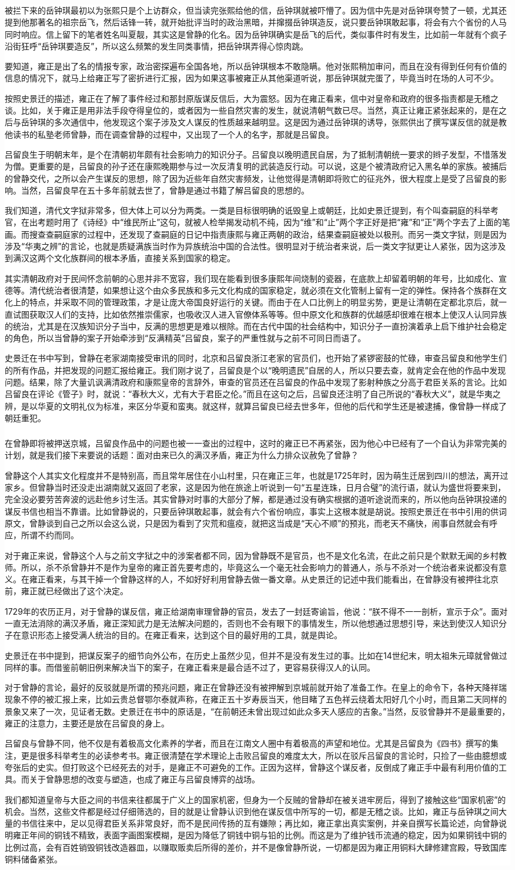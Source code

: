 被拦下来的岳钟琪最初以为张熙只是个上访群众，但当读完张熙给他的信，岳钟琪就被吓懵了。因为信中先是对岳钟琪夸赞了一顿，尤其还提到他那著名的祖宗岳飞，然后话锋一转，就开始批评当时的政治黑暗，并撺掇岳钟琪造反，说只要岳钟琪敢起事，将会有六个省份的人马同时响应。信上留下的笔者姓名叫夏靓，其实这是曾静的化名。因为岳钟琪确实是岳飞的后代，类似事件时有发生，比如前一年就有个疯子沿街狂呼“岳钟琪要造反”，所以这么频繁的发生同类事情，把岳钟琪弄得心惊肉跳。

要知道，雍正是出了名的情报专家，政治密探遍布全国各地，所以岳钟琪根本不敢隐瞒。他对张熙稍加审问，而且在没有得到任何有价值的信息的情况下，就马上给雍正写了密折进行汇报，因为如果这事被雍正从其他渠道听说，那岳钟琪就完蛋了，毕竟当时在场的人可不少。

按照史景迁的描述，雍正在了解了事件经过和那封原版谋反信后，大为震怒。因为在雍正看来，信中对皇帝和政府的很多指责都是无稽之谈。比如，关于雍正是用非法手段夺得皇位的，或者因为一些自然灾害的发生，就说清朝气数已尽。当然，真正让雍正紧张起来的，是在之后与岳钟琪的多次通信中，他发现这个案子涉及文人谋反的性质越来越明显。这是因为通过岳钟琪的诱导，张熙供出了撰写谋反信的就是教他读书的私塾老师曾静，而在调查曾静的过程中，又出现了一个人的名字，那就是吕留良。

吕留良生于明朝末年，是个在清朝初年颇有社会影响力的知识分子。吕留良以晚明遗民自居，为了抵制清朝统一要求的辫子发型，不惜落发为僧。更重要的是，吕留良的孙子还在康熙晚期参与过一次反清复明的武装造反行动。可以说，这是个被清政府记入黑名单的家族。被捕后的曾静交代，之所以会产生谋反的思想，除了因为近些年自然灾害频发，让他觉得是清朝即将败亡的征兆外，很大程度上是受了吕留良的影响。当然，吕留良早在五十多年前就去世了，曾静是通过书籍了解吕留良的思想的。

我们知道，清代文字狱非常多，但大体上可以分为两类。一类是目标很明确的诋毁皇上或朝廷，比如史景迁提到，有个叫查嗣庭的科举考官，在出考题时用了《诗经》中“维民所止”这句，就被人检举揭发动机不纯，因为“维”和“止”两个字正好是把“雍”和“正”两个字去了上面的笔画。而搜查查嗣庭家的过程中，还发现了查嗣庭的日记中指责康熙与雍正两朝的政治，结果查嗣庭被处以极刑。而另一类文字狱，则是因为涉及“华夷之辨”的言论，也就是质疑满族当时作为异族统治中国的合法性。很明显对于统治者来说，后一类文字狱更让人紧张，因为这涉及到满汉这两个文化族群间的根本矛盾，直接关系到国家的稳定。

其实清朝政府对于民间怀念前朝的心思并非不宽容，我们现在能看到很多康熙年间烧制的瓷器，在底款上却留着明朝的年号，比如成化、宣德等。清代统治者很清楚，如果想让这个由众多民族和多元文化构成的国家稳定，就必须在文化管制上留有一定的弹性。保持各个族群在文化上的特点，并采取不同的管理政策，才是让庞大帝国良好运行的关键。而由于在人口比例上的明显劣势，更是让清朝在定都北京后，就一直试图获取汉人们的支持，比如依然推崇儒家，也吸收汉人进入官僚体系等等。但中原文化和族群的优越感却很难在根本上使汉人认同异族的统治，尤其是在汉族知识分子当中，反满的思想更是难以根除。而在古代中国的社会结构中，知识分子一直扮演着承上启下维护社会稳定的角色，所以当曾静的案子开始牵涉到“反满精英”吕留良，案子的严重性就与之前不可同日而语了。

史景迁在书中写到，曾静在老家湖南接受审讯的同时，北京和吕留良浙江老家的官员们，也开始了紧锣密鼓的忙碌，审查吕留良和他学生们的所有作品，并把发现的问题汇报给雍正。我们刚才说了，吕留良是个以“晚明遗民”自居的人，所以只要去查，就肯定会在他的作品中发现问题。结果，除了大量讥讽满清政府和康熙皇帝的言辞外，审查的官员还在吕留良的作品中发现了影射种族之分高于君臣关系的言论。比如吕留良在评论《管子》时，就说：“春秋大义，尤有大于君臣之伦。”而且在这句之后，吕留良还注明了自己所说的“春秋大义”，就是华夷之辨，是以华夏的文明礼仪为标准，来区分华夏和蛮夷。就这样，就算吕留良已经去世多年，但他的后代和学生还是被逮捕，像曾静一样成了朝廷重犯。

###  



在曾静即将被押送京城，吕留良作品中的问题也被一一查出的过程中，这时的雍正已不再紧张，因为他心中已经有了一个自认为非常完美的计划，就是我们接下来要说的话题：面对由来已久的满汉矛盾，雍正为什么力排众议赦免了曾静？

曾静这个人其实文化程度并不是特别高，而且常年居住在小山村里，只在雍正三年，也就是1725年时，因为萌生迁居到四川的想法，离开过家乡。但曾静当时还没走出湖南就又返回了老家，这是因为他在旅途上听说到一句“五星连珠，日月合璧”的流行语，就认为盛世将要来到，完全没必要劳苦奔波的远赴他乡讨生活。其实曾静对时事的大部分了解，都是通过没有确实根据的道听途说而来的，所以他向岳钟琪投递的谋反书信也相当不靠谱。比如曾静说的，只要岳钟琪敢起事，就会有六个省份响应，事实上这根本就是胡说。按照史景迁在书中引用的供词原文，曾静谈到自己之所以会这么说，只是因为看到了灾荒和瘟疫，就把这当成是“天心不顺”的预兆，而老天不痛快，闹事自然就会有呼应，所谓不约而同。

对于雍正来说，曾静这个人与之前文字狱之中的涉案者都不同，因为曾静既不是官员，也不是文化名流，在此之前只是个默默无闻的乡村教师。所以，杀不杀曾静并不是作为皇帝的雍正首先要考虑的，毕竟这么一个毫无社会影响力的普通人，杀与不杀对一个统治者来说都没有意义。在雍正看来，与其干掉一个曾静这样的人，不如好好利用曾静去做一番文章。从史景迁的记述中我们能看出，在曾静没有被押往北京前，雍正就已经做出了这个决定。

1729年的农历正月，对于曾静的谋反信，雍正给湖南审理曾静的官员，发去了一封廷寄谕旨，他说：“朕不得不一一剖析，宣示于众”。面对一直无法消除的满汉矛盾，雍正深知武力是无法解决问题的，否则也不会有眼下的事情发生，所以他想通过思想引导，来达到使汉人知识分子在意识形态上接受满人统治的目的。在雍正看来，达到这个目的最好用的工具，就是舆论。

史景迁在书中提到，把谋反案子的细节向外公布，在历史上虽然少见，但并不是没有发生过的事。比如在14世纪末，明太祖朱元璋就曾做过同样的事。而借鉴前朝旧例来解决当下的案子，在雍正看来是最合适不过了，更容易获得汉人的认同。

对于曾静的言论，最好的反驳就是所谓的预兆问题，雍正在曾静还没有被押解到京城前就开始了准备工作。在皇上的命令下，各种天降祥瑞现象不停的被汇报上来，比如云贵总督鄂尔泰就声称，在雍正五十岁寿辰当天，他目睹了五色祥云绕着太阳好几个小时，而且第二天同样的景象又来了一次，见证者无数。史景迁在书中的原话是，“在前朝还未曾出现过如此众多天人感应的吉象。”当然，反驳曾静并不是最重要的，雍正的注意力，主要还是放在吕留良的身上。

吕留良与曾静不同，他不仅是有着极高文化素养的学者，而且在江南文人圈中有着极高的声望和地位。尤其是吕留良为《四书》撰写的集注，更是很多科举考生的必读参考书。雍正很清楚在学术理论上击败吕留良的难度太大，所以在驳斥吕留良的言论时，只捡了一些由臆想或夸张后的史实。但打败这个已经死去的对手，是雍正不可避免的工作。正因为这样，曾静这个谋反者，反倒成了雍正手中最有利用价值的工具。而关于曾静思想的改变与塑造，也成了雍正与吕留良博弈的战场。

我们都知道皇帝与大臣之间的书信来往都属于广义上的国家机密，但身为一个反贼的曾静却在被关进牢房后，得到了接触这些“国家机密”的机会。当然，这些文件都是经过仔细筛选的，目的就是让曾静认识到他在谋反信中所写的一切，都是无稽之谈。比如，雍正与岳钟琪之间大量的书信往来中，足以见得君臣关系非常良好，而不是民间传扬的互有嫌隙；再比如，雍正拿出真实案例，并亲自撰写长篇论述，向曾静说明雍正年间的铜钱不精致，表面字画图案模糊，是因为降低了铜钱中铜与铅的比例。而这是为了维护钱币流通的稳定，因为如果铜钱中铜的比例过高，会有百姓销毁铜钱改造器皿，以赚取贩卖后所得的差价，并不是像曾静所说，一切都是因为雍正用铜料大肆修建宫殿，导致国库铜料储备紧张。
